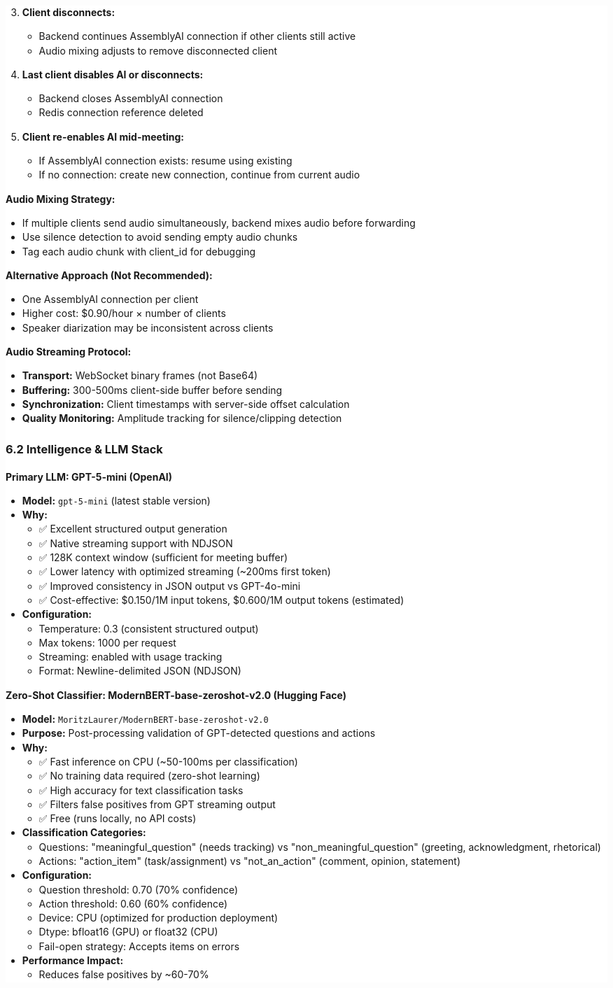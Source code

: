 3. **Client disconnects:**
   - Backend continues AssemblyAI connection if other clients still active
   - Audio mixing adjusts to remove disconnected client

4. **Last client disables AI or disconnects:**
   - Backend closes AssemblyAI connection
   - Redis connection reference deleted

5. **Client re-enables AI mid-meeting:**
   - If AssemblyAI connection exists: resume using existing
   - If no connection: create new connection, continue from current audio

**Audio Mixing Strategy:**
- If multiple clients send audio simultaneously, backend mixes audio before forwarding
- Use silence detection to avoid sending empty audio chunks
- Tag each audio chunk with client_id for debugging

**Alternative Approach (Not Recommended):**
- One AssemblyAI connection per client
- Higher cost: $0.90/hour × number of clients
- Speaker diarization may be inconsistent across clients

**Audio Streaming Protocol:**
- **Transport:** WebSocket binary frames (not Base64)
- **Buffering:** 300-500ms client-side buffer before sending
- **Synchronization:** Client timestamps with server-side offset calculation
- **Quality Monitoring:** Amplitude tracking for silence/clipping detection

### 6.2 Intelligence & LLM Stack

**Primary LLM: GPT-5-mini (OpenAI)**
- **Model:** `gpt-5-mini` (latest stable version)
- **Why:**
  - ✅ Excellent structured output generation
  - ✅ Native streaming support with NDJSON
  - ✅ 128K context window (sufficient for meeting buffer)
  - ✅ Lower latency with optimized streaming (~200ms first token)
  - ✅ Improved consistency in JSON output vs GPT-4o-mini
  - ✅ Cost-effective: $0.150/1M input tokens, $0.600/1M output tokens (estimated)
- **Configuration:**
  - Temperature: 0.3 (consistent structured output)
  - Max tokens: 1000 per request
  - Streaming: enabled with usage tracking
  - Format: Newline-delimited JSON (NDJSON)

**Zero-Shot Classifier: ModernBERT-base-zeroshot-v2.0 (Hugging Face)**
- **Model:** `MoritzLaurer/ModernBERT-base-zeroshot-v2.0`
- **Purpose:** Post-processing validation of GPT-detected questions and actions
- **Why:**
  - ✅ Fast inference on CPU (~50-100ms per classification)
  - ✅ No training data required (zero-shot learning)
  - ✅ High accuracy for text classification tasks
  - ✅ Filters false positives from GPT streaming output
  - ✅ Free (runs locally, no API costs)
- **Classification Categories:**
  - Questions: "meaningful_question" (needs tracking) vs "non_meaningful_question" (greeting, acknowledgment, rhetorical)
  - Actions: "action_item" (task/assignment) vs "not_an_action" (comment, opinion, statement)
- **Configuration:**
  - Question threshold: 0.70 (70% confidence)
  - Action threshold: 0.60 (60% confidence)
  - Device: CPU (optimized for production deployment)
  - Dtype: bfloat16 (GPU) or float32 (CPU)
  - Fail-open strategy: Accepts items on errors
- **Performance Impact:**
  - Reduces false positives by ~60-70%